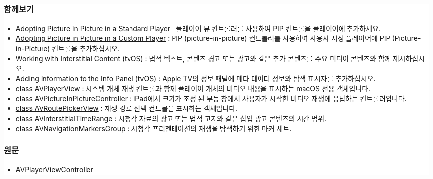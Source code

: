 ### 함께보기
 * [Adopting Picture in Picture in a Standard Player](https://developer.apple.com/documentation/avkit/adopting_picture_in_picture_in_a_standard_player) : 플레이어 뷰 컨트롤러를 사용하여 PIP 컨트롤을 플레이어에 추가하세요.
 * [Adopting Picture in Picture in a Custom Player](https://developer.apple.com/documentation/avkit/adopting_picture_in_picture_in_a_custom_player) : PIP (picture-in-picture) 컨트롤러를 사용하여 사용자 지정 플레이어에 PIP (Picture-in-Picture) 컨트롤을 추가하십시오.
 * [Working with Interstitial Content (tvOS)](https://developer.apple.com/documentation/avkit/working_with_interstitial_content_tvos) : 법적 텍스트, 콘텐츠 경고 또는 광고와 같은 추가 콘텐츠를 주요 미디어 콘텐츠와 함께 제시하십시오.
 * [Adding Information to the Info Panel (tvOS)](https://developer.apple.com/documentation/avkit/adding_information_to_the_info_panel_tvos) : Apple TV의 정보 패널에 메타 데이터 정보와 탐색 표시자를 추가하십시오.
 * [class AVPlayerView](https://developer.apple.com/documentation/avkit/avplayerview) : 시스템 개체 재생 컨트롤과 함께 플레이어 개체의 비디오 내용을 표시하는 macOS 전용 객체입니다.
 * [class AVPictureInPictureController](https://developer.apple.com/documentation/avkit/avpictureinpicturecontroller) : iPad에서 크기가 조정 된 부동 창에서 사용자가 시작한 비디오 재생에 응답하는 컨트롤러입니다.
 * [class AVRoutePickerView](https://developer.apple.com/documentation/avkit/avroutepickerview) : 재생 경로 선택 컨트롤을 표시하는 객체입니다.
 * [class AVInterstitialTimeRange](https://developer.apple.com/documentation/avkit/avinterstitialtimerange) : 시청각 자료의 광고 또는 법적 고지와 같은 삽입 광고 콘텐츠의 시간 범위.
 * [class AVNavigationMarkersGroup](https://developer.apple.com/documentation/avkit/avnavigationmarkersgroup) : 시청각 프리젠테이션의 재생을 탐색하기 위한 마커 세트.


### 원문
 * [AVPlayerViewController](https://developer.apple.com/documentation/avkit/avplayerviewcontroller)
